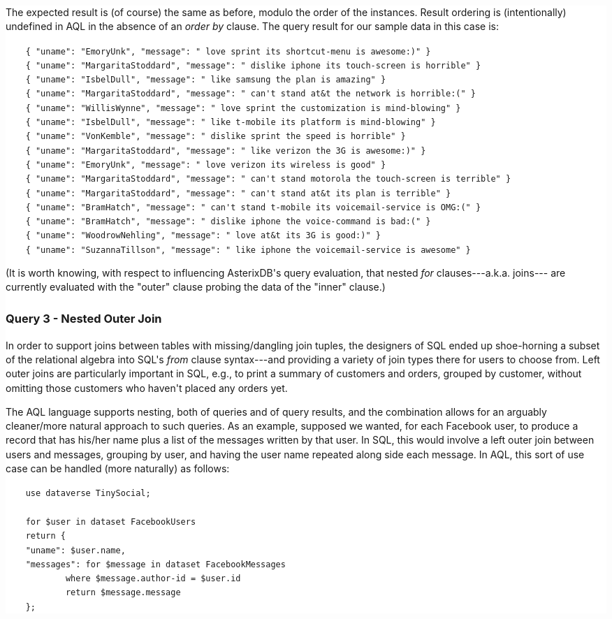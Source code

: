 
The expected result is (of course) the same as before, modulo the order of the instances.
Result ordering is (intentionally) undefined in AQL in the absence of an _order by_ clause.
The query result for our sample data in this case is:

        { "uname": "EmoryUnk", "message": " love sprint its shortcut-menu is awesome:)" }
        { "uname": "MargaritaStoddard", "message": " dislike iphone its touch-screen is horrible" }
        { "uname": "IsbelDull", "message": " like samsung the plan is amazing" }
        { "uname": "MargaritaStoddard", "message": " can't stand at&t the network is horrible:(" }
        { "uname": "WillisWynne", "message": " love sprint the customization is mind-blowing" }
        { "uname": "IsbelDull", "message": " like t-mobile its platform is mind-blowing" }
        { "uname": "VonKemble", "message": " dislike sprint the speed is horrible" }
        { "uname": "MargaritaStoddard", "message": " like verizon the 3G is awesome:)" }
        { "uname": "EmoryUnk", "message": " love verizon its wireless is good" }
        { "uname": "MargaritaStoddard", "message": " can't stand motorola the touch-screen is terrible" }
        { "uname": "MargaritaStoddard", "message": " can't stand at&t its plan is terrible" }
        { "uname": "BramHatch", "message": " can't stand t-mobile its voicemail-service is OMG:(" }
        { "uname": "BramHatch", "message": " dislike iphone the voice-command is bad:(" }
        { "uname": "WoodrowNehling", "message": " love at&t its 3G is good:)" }
        { "uname": "SuzannaTillson", "message": " like iphone the voicemail-service is awesome" }


(It is worth knowing, with respect to influencing AsterixDB's query evaluation, that nested _for_
clauses---a.k.a. joins--- are currently evaluated with the "outer" clause probing the data of the "inner"
clause.)

### Query 3 - Nested Outer Join ###
In order to support joins between tables with missing/dangling join tuples, the designers of SQL ended
up shoe-horning a subset of the relational algebra into SQL's _from_ clause syntax---and providing a
variety of join types there for users to choose from.
Left outer joins are particularly important in SQL, e.g., to print a summary of customers and orders,
grouped by customer, without omitting those customers who haven't placed any orders yet.

The AQL language supports nesting, both of queries and of query results, and the combination allows for
an arguably cleaner/more natural approach to such queries.
As an example, supposed we wanted, for each Facebook user, to produce a record that has his/her name
plus a list of the messages written by that user.
In SQL, this would involve a left outer join between users and messages, grouping by user, and having
the user name repeated along side each message.
In AQL, this sort of use case can be handled (more naturally) as follows:

        use dataverse TinySocial;
        
        for $user in dataset FacebookUsers
        return {
        "uname": $user.name,
        "messages": for $message in dataset FacebookMessages
        		where $message.author-id = $user.id
        		return $message.message
        };
